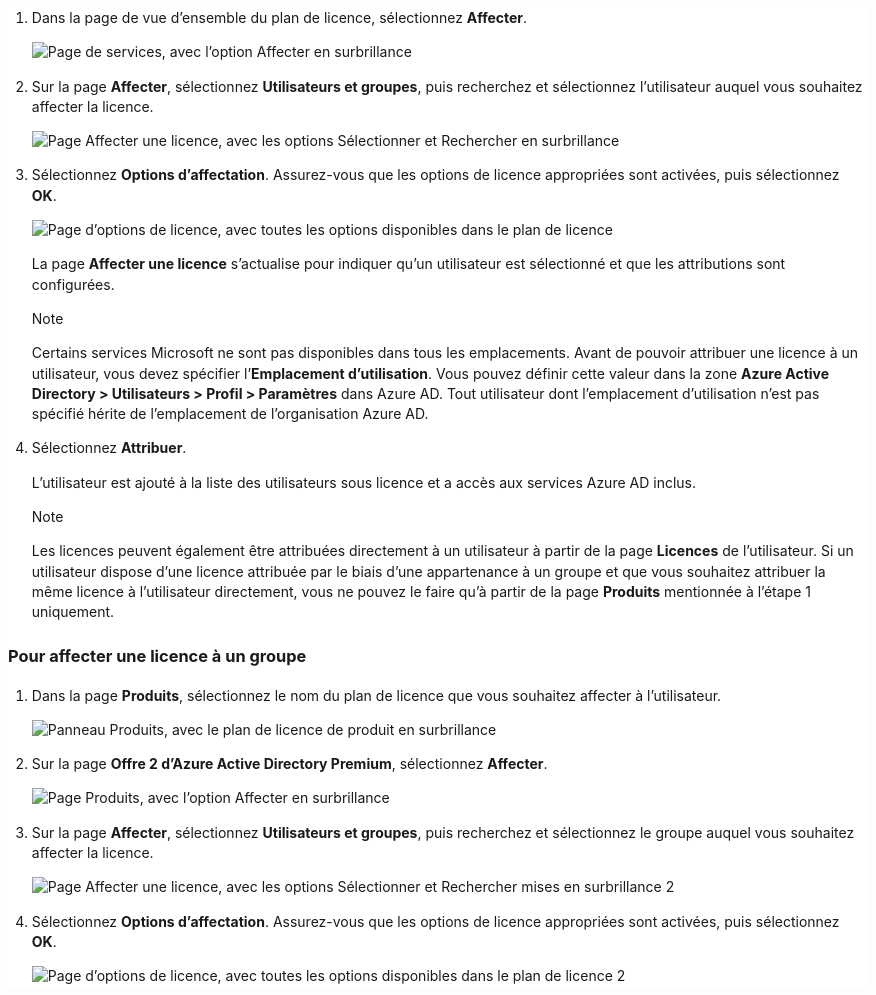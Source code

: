 1. Dans la page de vue d’ensemble du plan de licence, sélectionnez **Affecter**.

    ![Page de services, avec l’option Affecter en surbrillance](media/license-users-groups/license-products-blade-with-assign-option-highlight.png)

1. Sur la page **Affecter**, sélectionnez **Utilisateurs et groupes**, puis recherchez et sélectionnez l’utilisateur auquel vous souhaitez affecter la licence.

    ![Page Affecter une licence, avec les options Sélectionner et Rechercher en surbrillance](media/license-users-groups/assign-license-blade-with-highlight.png)

1. Sélectionnez **Options d’affectation**. Assurez-vous que les options de licence appropriées sont activées, puis sélectionnez **OK**.

    ![Page d’options de licence, avec toutes les options disponibles dans le plan de licence](media/license-users-groups/license-option-blade-assignments.png)

    La page **Affecter une licence** s’actualise pour indiquer qu’un utilisateur est sélectionné et que les attributions sont configurées.

    > [!NOTE]
    > Certains services Microsoft ne sont pas disponibles dans tous les emplacements. Avant de pouvoir attribuer une licence à un utilisateur, vous devez spécifier l’**Emplacement d’utilisation**. Vous pouvez définir cette valeur dans la zone **Azure Active Directory &gt; Utilisateurs &gt; Profil &gt; Paramètres** dans Azure AD. Tout utilisateur dont l’emplacement d’utilisation n’est pas spécifié hérite de l’emplacement de l’organisation Azure AD.

1. Sélectionnez **Attribuer**.

    L’utilisateur est ajouté à la liste des utilisateurs sous licence et a accès aux services Azure AD inclus.
    > [!NOTE]
    > Les licences peuvent également être attribuées directement à un utilisateur à partir de la page **Licences** de l’utilisateur. Si un utilisateur dispose d’une licence attribuée par le biais d’une appartenance à un groupe et que vous souhaitez attribuer la même licence à l’utilisateur directement, vous ne pouvez le faire qu’à partir de la page **Produits** mentionnée à l’étape 1 uniquement.

### <a name="to-assign-a-license-to-a-group"></a>Pour affecter une licence à un groupe

1. Dans la page **Produits**, sélectionnez le nom du plan de licence que vous souhaitez affecter à l’utilisateur.

    ![Panneau Produits, avec le plan de licence de produit en surbrillance](media/license-users-groups/license-products-blade-with-product-highlight.png)

1. Sur la page **Offre 2 d’Azure Active Directory Premium**, sélectionnez **Affecter**.

    ![Page Produits, avec l’option Affecter en surbrillance](media/license-users-groups/license-products-blade-with-assign-option-highlight.png)

1. Sur la page **Affecter**, sélectionnez **Utilisateurs et groupes**, puis recherchez et sélectionnez le groupe auquel vous souhaitez affecter la licence.

    ![Page Affecter une licence, avec les options Sélectionner et Rechercher mises en surbrillance 2](media/license-users-groups/assign-group-license-blade-with-highlight.png)

1. Sélectionnez **Options d’affectation**. Assurez-vous que les options de licence appropriées sont activées, puis sélectionnez **OK**.

    ![Page d’options de licence, avec toutes les options disponibles dans le plan de licence 2](media/license-users-groups/license-option-blade-group-assignments.png)
